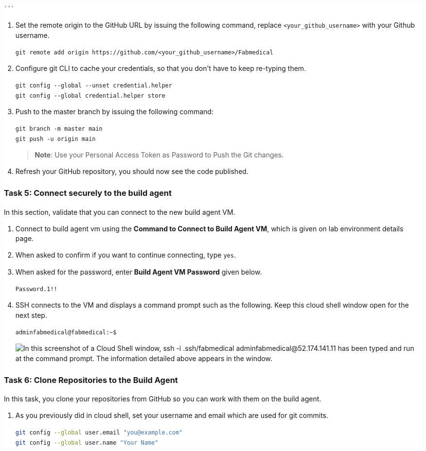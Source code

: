     ```

1. Set the remote origin to the GitHub URL by issuing the following command, replace ```<your_github_username>``` with your Github username.

    ```
    git remote add origin https://github.com/<your_github_username>/Fabmedical    
    ```

1. Configure git CLI to cache your credentials, so that you don't have to keep re-typing them.

    ```
    git config --global --unset credential.helper
    git config --global credential.helper store
    
    ```

1. Push to the master branch by issuing the following command:

    ```
    git branch -m master main
    git push -u origin main
    
    ```

    > **Note**: Use your Personal Access Token as Password to Push the Git changes.

1. Refresh your GitHub repository, you should now see the code published.

### Task 5: Connect securely to the build agent

In this section, validate that you can connect to the new build agent VM.

1. Connect to build agent vm using the **Command to Connect to Build Agent VM**, which is given on lab environment details page.

1. When asked to confirm if you want to continue connecting, type `yes`.

1. When asked for the password, enter **Build Agent VM Password** given below.
    ```
    Password.1!!
    ```

1. SSH connects to the VM and displays a command prompt such as the following. Keep this cloud shell window open for the next step.

   `adminfabmedical@fabmedical:~$`

   ![In this screenshot of a Cloud Shell window, ssh -i .ssh/fabmedical adminfabmedical@52.174.141.11 has been typed and run at the command prompt. The information detailed above appears in the window.](media/b4-image27.png "Azure Cloud Shell Connect to Host")


### Task 6: Clone Repositories to the Build Agent

In this task, you clone your repositories from GitHub so you can work with them on the build agent.

1. As you previously did in cloud shell, set your username and email which are used for git commits.

   ```bash
   git config --global user.email "you@example.com"
   git config --global user.name "Your Name"
   ```
